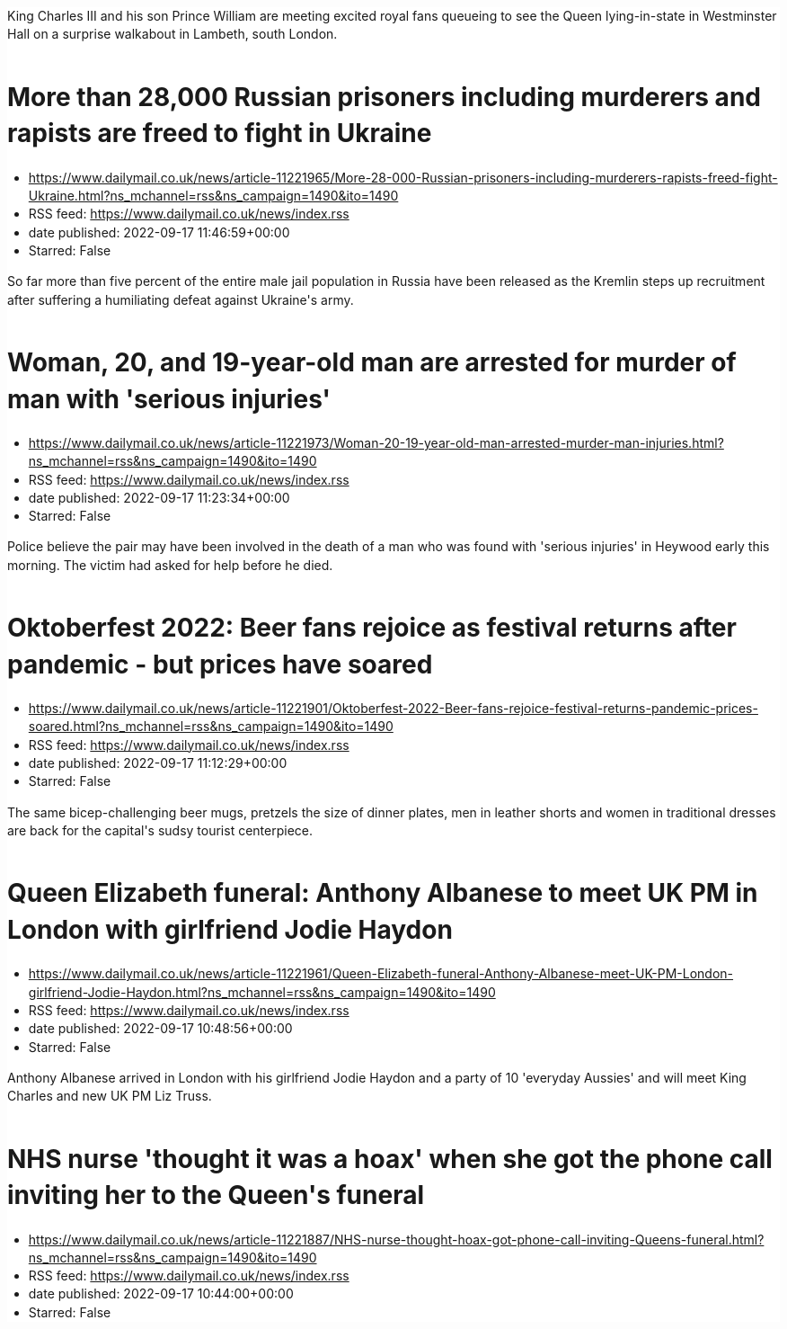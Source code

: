 King Charles III and his son Prince William are meeting excited royal fans queueing to see the Queen lying-in-state in Westminster Hall on a surprise walkabout in Lambeth, south London.

# More than 28,000 Russian prisoners including murderers and rapists are freed to fight in Ukraine
 - https://www.dailymail.co.uk/news/article-11221965/More-28-000-Russian-prisoners-including-murderers-rapists-freed-fight-Ukraine.html?ns_mchannel=rss&ns_campaign=1490&ito=1490
 - RSS feed: https://www.dailymail.co.uk/news/index.rss
 - date published: 2022-09-17 11:46:59+00:00
 - Starred: False

So far more than five percent of the entire male jail population in Russia have been released as the Kremlin steps up recruitment after suffering a humiliating defeat against Ukraine's army.

# Woman, 20, and 19-year-old man are arrested for murder of man with 'serious injuries'
 - https://www.dailymail.co.uk/news/article-11221973/Woman-20-19-year-old-man-arrested-murder-man-injuries.html?ns_mchannel=rss&ns_campaign=1490&ito=1490
 - RSS feed: https://www.dailymail.co.uk/news/index.rss
 - date published: 2022-09-17 11:23:34+00:00
 - Starred: False

Police believe the pair may have been involved in the death of a man who was found with 'serious injuries' in Heywood early this morning. The victim had asked for help before he died.

# Oktoberfest 2022: Beer fans rejoice as festival returns after pandemic - but prices have soared
 - https://www.dailymail.co.uk/news/article-11221901/Oktoberfest-2022-Beer-fans-rejoice-festival-returns-pandemic-prices-soared.html?ns_mchannel=rss&ns_campaign=1490&ito=1490
 - RSS feed: https://www.dailymail.co.uk/news/index.rss
 - date published: 2022-09-17 11:12:29+00:00
 - Starred: False

The same bicep-challenging beer mugs, pretzels the size of dinner plates, men in leather shorts and women in traditional dresses are back for the capital's sudsy tourist centerpiece.

# Queen Elizabeth funeral: Anthony Albanese to meet UK PM in London with girlfriend Jodie Haydon
 - https://www.dailymail.co.uk/news/article-11221961/Queen-Elizabeth-funeral-Anthony-Albanese-meet-UK-PM-London-girlfriend-Jodie-Haydon.html?ns_mchannel=rss&ns_campaign=1490&ito=1490
 - RSS feed: https://www.dailymail.co.uk/news/index.rss
 - date published: 2022-09-17 10:48:56+00:00
 - Starred: False

Anthony Albanese arrived in London with his girlfriend Jodie Haydon and a party of 10 'everyday Aussies' and will meet King Charles and new UK PM Liz Truss.

# NHS nurse 'thought it was a hoax' when she got the phone call inviting her to the Queen's funeral
 - https://www.dailymail.co.uk/news/article-11221887/NHS-nurse-thought-hoax-got-phone-call-inviting-Queens-funeral.html?ns_mchannel=rss&ns_campaign=1490&ito=1490
 - RSS feed: https://www.dailymail.co.uk/news/index.rss
 - date published: 2022-09-17 10:44:00+00:00
 - Starred: False
